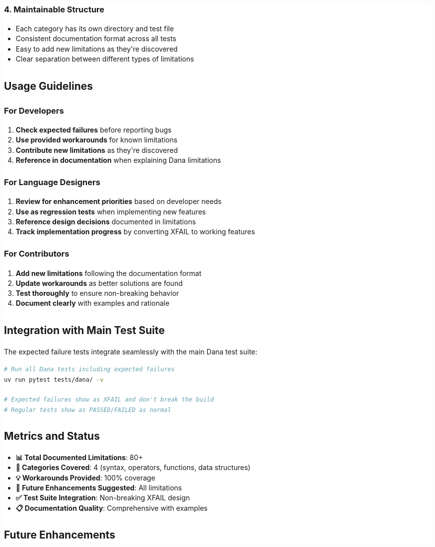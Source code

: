 ### 4. Maintainable Structure
- Each category has its own directory and test file
- Consistent documentation format across all tests
- Easy to add new limitations as they're discovered
- Clear separation between different types of limitations

## Usage Guidelines

### For Developers
1. **Check expected failures** before reporting bugs
2. **Use provided workarounds** for known limitations
3. **Contribute new limitations** as they're discovered
4. **Reference in documentation** when explaining Dana limitations

### For Language Designers
1. **Review for enhancement priorities** based on developer needs
2. **Use as regression tests** when implementing new features
3. **Reference design decisions** documented in limitations
4. **Track implementation progress** by converting XFAIL to working features

### For Contributors
1. **Add new limitations** following the documentation format
2. **Update workarounds** as better solutions are found
3. **Test thoroughly** to ensure non-breaking behavior
4. **Document clearly** with examples and rationale

## Integration with Main Test Suite

The expected failure tests integrate seamlessly with the main Dana test suite:

```bash
# Run all Dana tests including expected failures
uv run pytest tests/dana/ -v

# Expected failures show as XFAIL and don't break the build
# Regular tests show as PASSED/FAILED as normal
```

## Metrics and Status

- **📊 Total Documented Limitations**: 80+
- **🔧 Categories Covered**: 4 (syntax, operators, functions, data structures)
- **💡 Workarounds Provided**: 100% coverage
- **🚀 Future Enhancements Suggested**: All limitations
- **✅ Test Suite Integration**: Non-breaking XFAIL design
- **📋 Documentation Quality**: Comprehensive with examples

## Future Enhancements
